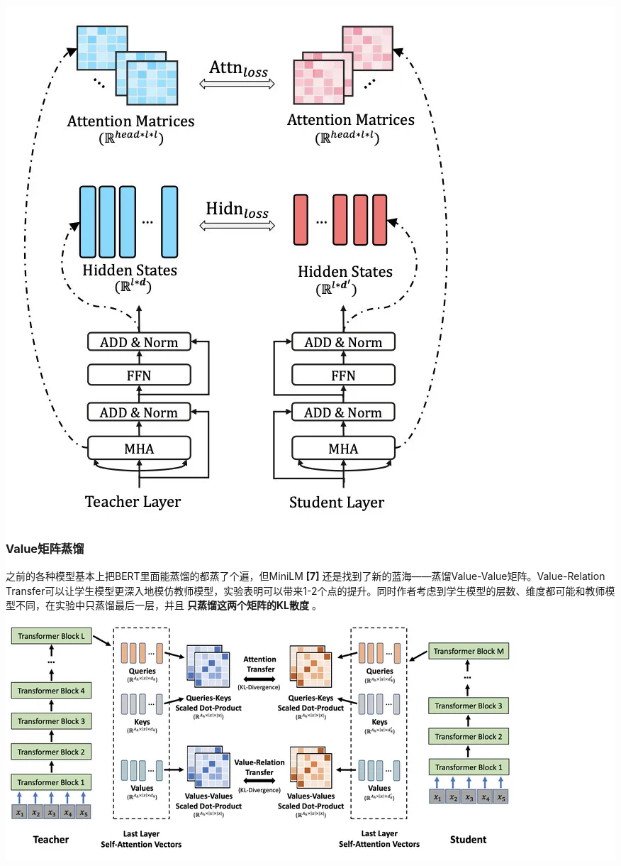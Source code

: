 ![1698029523255](image/蒸馏剪枝量化/1698029523255.png)

### Value矩阵蒸馏

之前的各种模型基本上把BERT里面能蒸馏的都蒸了个遍，但MiniLM **[7]** 还是找到了新的蓝海——蒸馏Value-Value矩阵。Value-Relation Transfer可以让学生模型更深入地模仿教师模型，实验表明可以带来1-2个点的提升。同时作者考虑到学生模型的层数、维度都可能和教师模型不同，在实验中只蒸馏最后一层，并且 **只蒸馏这两个矩阵的KL散度** 。

![1698029728974](image/蒸馏剪枝量化/1698029728974.png)
